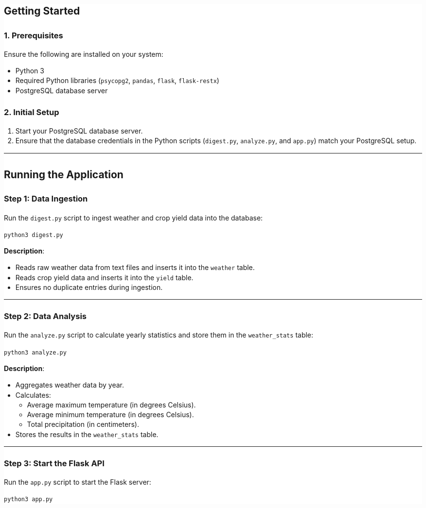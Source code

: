 

## **Getting Started**

### **1. Prerequisites**
Ensure the following are installed on your system:
- Python 3
- Required Python libraries (`psycopg2`, `pandas`, `flask`, `flask-restx`)
- PostgreSQL database server

### **2. Initial Setup**
1. Start your PostgreSQL database server.
2. Ensure that the database credentials in the Python scripts (`digest.py`, `analyze.py`, and `app.py`) match your PostgreSQL setup.

---

## **Running the Application**

### **Step 1: Data Ingestion**
Run the `digest.py` script to ingest weather and crop yield data into the database:
```bash
python3 digest.py
```

**Description**: 
- Reads raw weather data from text files and inserts it into the `weather` table.
- Reads crop yield data and inserts it into the `yield` table.
- Ensures no duplicate entries during ingestion.

---

### **Step 2: Data Analysis**
Run the `analyze.py` script to calculate yearly statistics and store them in the `weather_stats` table:
```bash
python3 analyze.py
```

**Description**:
- Aggregates weather data by year.
- Calculates:
  - Average maximum temperature (in degrees Celsius).
  - Average minimum temperature (in degrees Celsius).
  - Total precipitation (in centimeters).
- Stores the results in the `weather_stats` table.

---

### **Step 3: Start the Flask API**
Run the `app.py` script to start the Flask server:
```bash
python3 app.py
```
